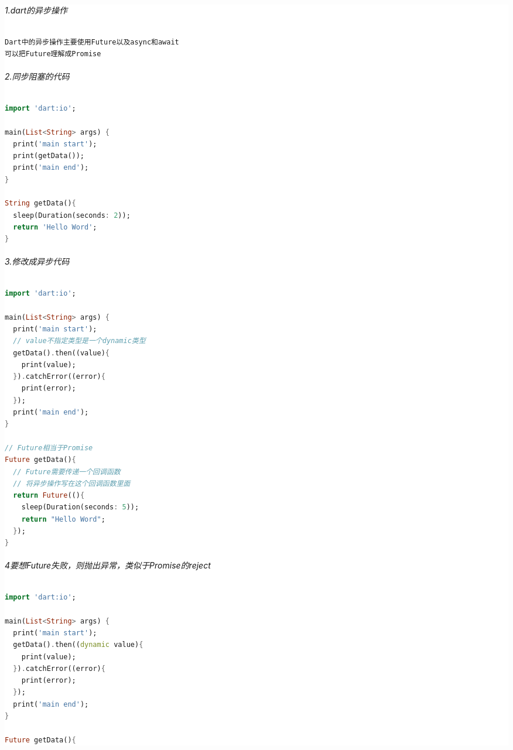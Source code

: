 ###### 1.dart的异步操作

```dart
Dart中的异步操作主要使用Future以及async和await
可以把Future理解成Promise
```

###### 2.同步阻塞的代码

```dart
import 'dart:io';

main(List<String> args) {
  print('main start');
  print(getData());
  print('main end');
}

String getData(){
  sleep(Duration(seconds: 2));
  return 'Hello Word';
}
```

###### 3.修改成异步代码

```dart
import 'dart:io';

main(List<String> args) {
  print('main start');
  // value不指定类型是一个dynamic类型
  getData().then((value){
    print(value);
  }).catchError((error){
    print(error);
  });
  print('main end');
}

// Future相当于Promise
Future getData(){
  // Future需要传递一个回调函数
  // 将异步操作写在这个回调函数里面
  return Future((){
    sleep(Duration(seconds: 5));
    return "Hello Word";
  });
}
```

###### 4要想Future失败，则抛出异常，类似于Promise的reject

```dart
import 'dart:io';

main(List<String> args) {
  print('main start');
  getData().then((dynamic value){
    print(value);
  }).catchError((error){
    print(error);
  });
  print('main end');
}

Future getData(){
```